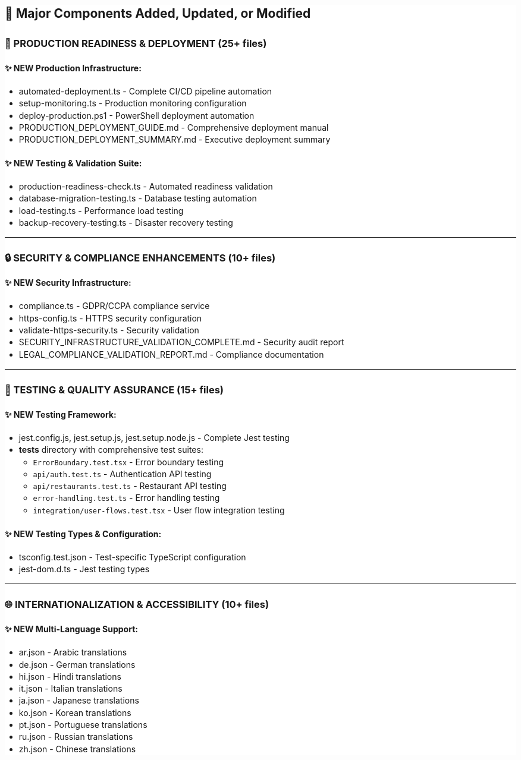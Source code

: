 
## 🎯 **Major Components Added, Updated, or Modified**

### **🚀 PRODUCTION READINESS & DEPLOYMENT (25+ files)**

#### **✨ NEW Production Infrastructure:**
- automated-deployment.ts - Complete CI/CD pipeline automation
- setup-monitoring.ts - Production monitoring configuration
- deploy-production.ps1 - PowerShell deployment automation
- PRODUCTION_DEPLOYMENT_GUIDE.md - Comprehensive deployment manual
- PRODUCTION_DEPLOYMENT_SUMMARY.md - Executive deployment summary

#### **✨ NEW Testing & Validation Suite:**
- production-readiness-check.ts - Automated readiness validation
- database-migration-testing.ts - Database testing automation
- load-testing.ts - Performance load testing
- backup-recovery-testing.ts - Disaster recovery testing

---

### **🔒 SECURITY & COMPLIANCE ENHANCEMENTS (10+ files)**

#### **✨ NEW Security Infrastructure:**
- compliance.ts - GDPR/CCPA compliance service
- https-config.ts - HTTPS security configuration
- validate-https-security.ts - Security validation
- SECURITY_INFRASTRUCTURE_VALIDATION_COMPLETE.md - Security audit report
- LEGAL_COMPLIANCE_VALIDATION_REPORT.md - Compliance documentation

---

### **🧪 TESTING & QUALITY ASSURANCE (15+ files)**

#### **✨ NEW Testing Framework:**
- jest.config.js, jest.setup.js, jest.setup.node.js - Complete Jest testing
- __tests__ directory with comprehensive test suites:
  - `ErrorBoundary.test.tsx` - Error boundary testing
  - `api/auth.test.ts` - Authentication API testing
  - `api/restaurants.test.ts` - Restaurant API testing
  - `error-handling.test.ts` - Error handling testing
  - `integration/user-flows.test.tsx` - User flow integration testing

#### **✨ NEW Testing Types & Configuration:**
- tsconfig.test.json - Test-specific TypeScript configuration
- jest-dom.d.ts - Jest testing types

---

### **🌐 INTERNATIONALIZATION & ACCESSIBILITY (10+ files)**

#### **✨ NEW Multi-Language Support:**
- ar.json - Arabic translations
- de.json - German translations
- hi.json - Hindi translations
- it.json - Italian translations
- ja.json - Japanese translations
- ko.json - Korean translations
- pt.json - Portuguese translations
- ru.json - Russian translations
- zh.json - Chinese translations
